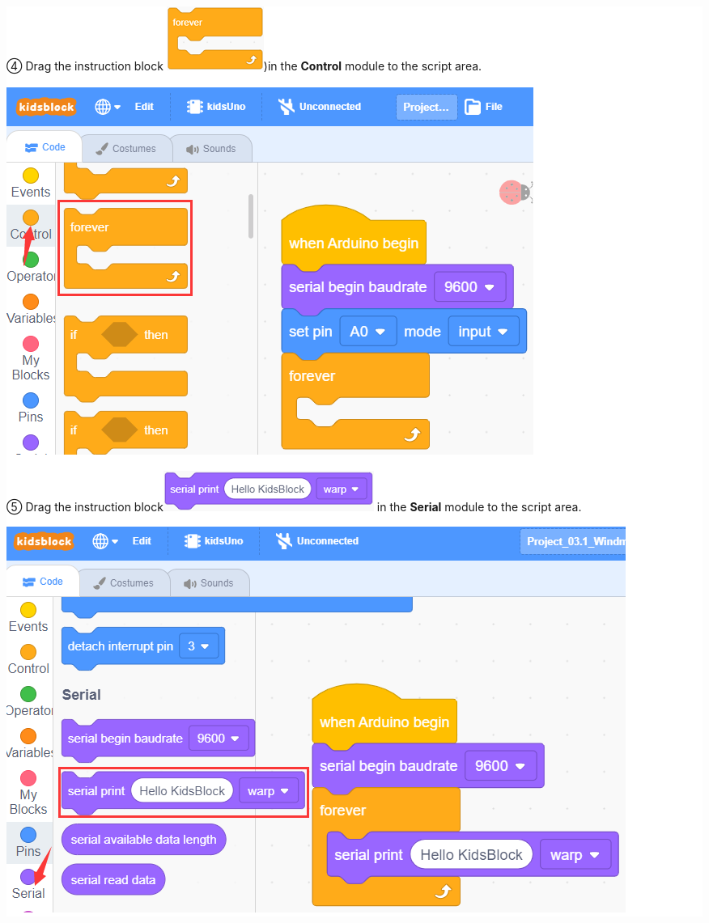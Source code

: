 ④ Drag the instruction block  ![Img](../media/27.png))in the **Control** module to the script area.

![Img](../media/Z32.png)


⑤ Drag the instruction block![Img](../media/33.png) in the **Serial** module to the script area.

![Img](../media/Z33.png)

